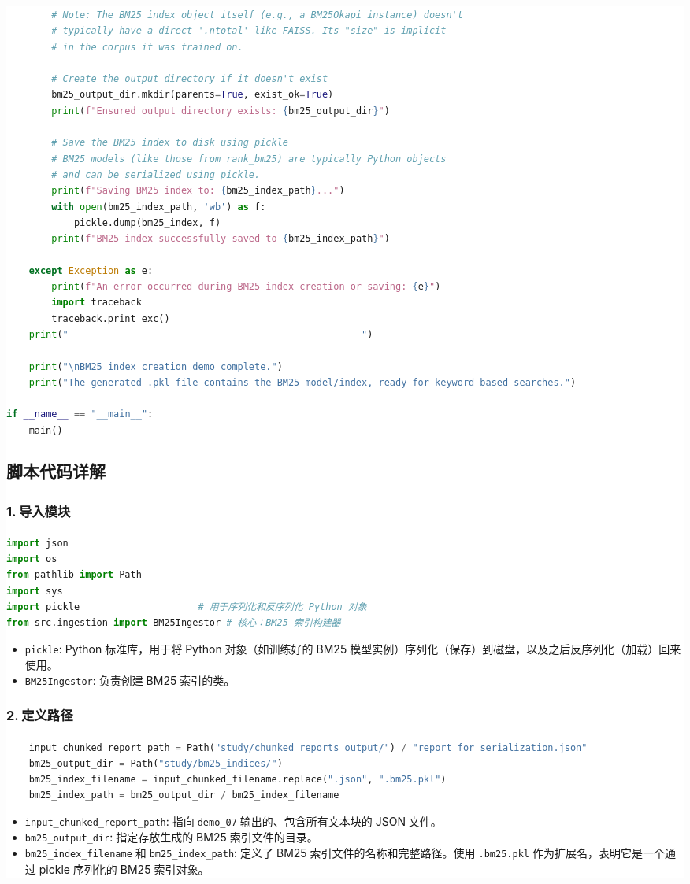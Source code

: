 ```python
        # Note: The BM25 index object itself (e.g., a BM25Okapi instance) doesn't
        # typically have a direct '.ntotal' like FAISS. Its "size" is implicit
        # in the corpus it was trained on.

        # Create the output directory if it doesn't exist
        bm25_output_dir.mkdir(parents=True, exist_ok=True)
        print(f"Ensured output directory exists: {bm25_output_dir}")

        # Save the BM25 index to disk using pickle
        # BM25 models (like those from rank_bm25) are typically Python objects
        # and can be serialized using pickle.
        print(f"Saving BM25 index to: {bm25_index_path}...")
        with open(bm25_index_path, 'wb') as f:
            pickle.dump(bm25_index, f)
        print(f"BM25 index successfully saved to {bm25_index_path}")

    except Exception as e:
        print(f"An error occurred during BM25 index creation or saving: {e}")
        import traceback
        traceback.print_exc()
    print("----------------------------------------------------")

    print("\nBM25 index creation demo complete.")
    print("The generated .pkl file contains the BM25 model/index, ready for keyword-based searches.")

if __name__ == "__main__":
    main()
```

## 脚本代码详解

### 1. 导入模块
```python
import json
import os
from pathlib import Path
import sys
import pickle                     # 用于序列化和反序列化 Python 对象
from src.ingestion import BM25Ingestor # 核心：BM25 索引构建器
```
- `pickle`: Python 标准库，用于将 Python 对象（如训练好的 BM25 模型实例）序列化（保存）到磁盘，以及之后反序列化（加载）回来使用。
- `BM25Ingestor`: 负责创建 BM25 索引的类。

### 2. 定义路径
```python
    input_chunked_report_path = Path("study/chunked_reports_output/") / "report_for_serialization.json"
    bm25_output_dir = Path("study/bm25_indices/")
    bm25_index_filename = input_chunked_filename.replace(".json", ".bm25.pkl")
    bm25_index_path = bm25_output_dir / bm25_index_filename
```
- `input_chunked_report_path`: 指向 `demo_07` 输出的、包含所有文本块的 JSON 文件。
- `bm25_output_dir`: 指定存放生成的 BM25 索引文件的目录。
- `bm25_index_filename` 和 `bm25_index_path`: 定义了 BM25 索引文件的名称和完整路径。使用 `.bm25.pkl` 作为扩展名，表明它是一个通过 pickle 序列化的 BM25 索引对象。

